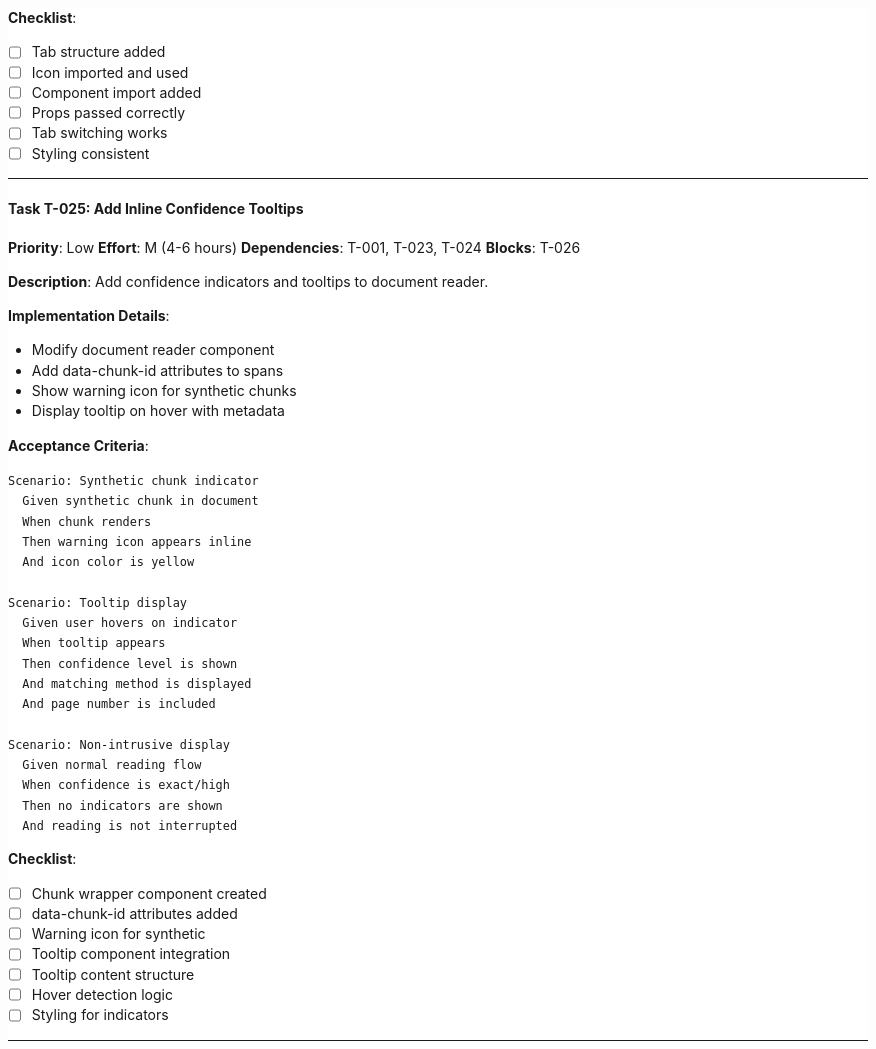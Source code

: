 **Checklist**:
- [ ] Tab structure added
- [ ] Icon imported and used
- [ ] Component import added
- [ ] Props passed correctly
- [ ] Tab switching works
- [ ] Styling consistent

---

#### Task T-025: Add Inline Confidence Tooltips
**Priority**: Low
**Effort**: M (4-6 hours)
**Dependencies**: T-001, T-023, T-024
**Blocks**: T-026

**Description**: Add confidence indicators and tooltips to document reader.

**Implementation Details**:
- Modify document reader component
- Add data-chunk-id attributes to spans
- Show warning icon for synthetic chunks
- Display tooltip on hover with metadata

**Acceptance Criteria**:
```gherkin
Scenario: Synthetic chunk indicator
  Given synthetic chunk in document
  When chunk renders
  Then warning icon appears inline
  And icon color is yellow

Scenario: Tooltip display
  Given user hovers on indicator
  When tooltip appears
  Then confidence level is shown
  And matching method is displayed
  And page number is included

Scenario: Non-intrusive display
  Given normal reading flow
  When confidence is exact/high
  Then no indicators are shown
  And reading is not interrupted
```

**Checklist**:
- [ ] Chunk wrapper component created
- [ ] data-chunk-id attributes added
- [ ] Warning icon for synthetic
- [ ] Tooltip component integration
- [ ] Tooltip content structure
- [ ] Hover detection logic
- [ ] Styling for indicators

---